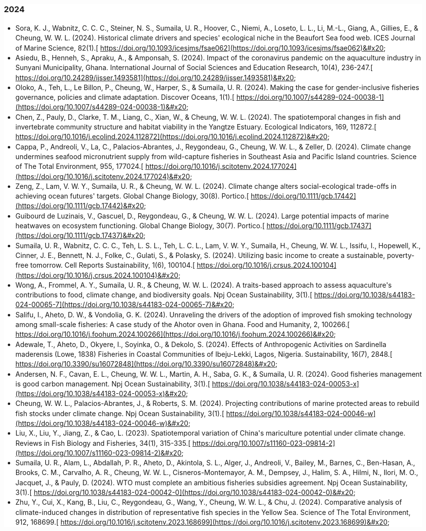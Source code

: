 ### 2024

* Sora, K. J., Wabnitz, C. C. C., Steiner, N. S., Sumaila, U. R., Hoover, C., Niemi, A., Loseto, L. L., Li, M.-L., Giang, A., Gillies, E., & Cheung, W. W. L. (2024). Historical climate drivers and species' ecological niche in the Beaufort Sea food web. ICES Journal of Marine Science, 82(1).[ https://doi.org/10.1093/icesjms/fsae062](https://doi.org/10.1093/icesjms/fsae062)&#x20;
* Asiedu, B., Henneh, S., Apraku, A., & Amponsah, S. (2024). Impact of the coronavirus pandemic on the aquaculture industry in Sunyani Municipality, Ghana. International Journal of Social Sciences and Education Research, 10(4), 236-247.[ https://doi.org/10.24289/ijsser.1493581](https://doi.org/10.24289/ijsser.1493581)&#x20;
* Oloko, A., Teh, L., Le Billon, P., Cheung, W., Harper, S., & Sumaila, U. R. (2024). Making the case for gender-inclusive fisheries governance, policies and climate adaptation. Discover Oceans, 1(1).[ https://doi.org/10.1007/s44289-024-00038-1](https://doi.org/10.1007/s44289-024-00038-1)&#x20;
* Chen, Z., Pauly, D., Clarke, T. M., Liang, C., Xian, W., & Cheung, W. W. L. (2024). The spatiotemporal changes in fish and invertebrate community structure and habitat viability in the Yangtze Estuary. Ecological Indicators, 169, 112872.[ https://doi.org/10.1016/j.ecolind.2024.112872](https://doi.org/10.1016/j.ecolind.2024.112872)&#x20;
* Cappa, P., Andreoli, V., La, C., Palacios-Abrantes, J., Reygondeau, G., Cheung, W. W. L., & Zeller, D. (2024). Climate change undermines seafood micronutrient supply from wild-capture fisheries in Southeast Asia and Pacific Island countries. Science of The Total Environment, 955, 177024.[ https://doi.org/10.1016/j.scitotenv.2024.177024](https://doi.org/10.1016/j.scitotenv.2024.177024)&#x20;
* Zeng, Z., Lam, V. W. Y., Sumaila, U. R., & Cheung, W. W. L. (2024). Climate change alters social-ecological trade-offs in achieving ocean futures' targets. Global Change Biology, 30(8). Portico.[ https://doi.org/10.1111/gcb.17442](https://doi.org/10.1111/gcb.17442)&#x20;
* Guibourd de Luzinais, V., Gascuel, D., Reygondeau, G., & Cheung, W. W. L. (2024). Large potential impacts of marine heatwaves on ecosystem functioning. Global Change Biology, 30(7). Portico.[ https://doi.org/10.1111/gcb.17437](https://doi.org/10.1111/gcb.17437)&#x20;
* Sumaila, U. R., Wabnitz, C. C. C., Teh, L. S. L., Teh, L. C. L., Lam, V. W. Y., Sumaila, H., Cheung, W. W. L., Issifu, I., Hopewell, K., Cinner, J. E., Bennett, N. J., Folke, C., Gulati, S., & Polasky, S. (2024). Utilizing basic income to create a sustainable, poverty-free tomorrow. Cell Reports Sustainability, 1(6), 100104.[ https://doi.org/10.1016/j.crsus.2024.100104](https://doi.org/10.1016/j.crsus.2024.100104)&#x20;
* Wong, A., Frommel, A. Y., Sumaila, U. R., & Cheung, W. W. L. (2024). A traits-based approach to assess aquaculture's contributions to food, climate change, and biodiversity goals. Npj Ocean Sustainability, 3(1).[ https://doi.org/10.1038/s44183-024-00065-7](https://doi.org/10.1038/s44183-024-00065-7)&#x20;
* Salifu, I., Aheto, D. W., & Vondolia, G. K. (2024). Unraveling the drivers of the adoption of improved fish smoking technology among small-scale fisheries: A case study of the Ahotor oven in Ghana. Food and Humanity, 2, 100266.[ https://doi.org/10.1016/j.foohum.2024.100266](https://doi.org/10.1016/j.foohum.2024.100266)&#x20;
* Adewale, T., Aheto, D., Okyere, I., Soyinka, O., & Dekolo, S. (2024). Effects of Anthropogenic Activities on Sardinella maderensis (Lowe, 1838) Fisheries in Coastal Communities of Ibeju-Lekki, Lagos, Nigeria. Sustainability, 16(7), 2848.[ https://doi.org/10.3390/su16072848](https://doi.org/10.3390/su16072848)&#x20;
* Andersen, N. F., Cavan, E. L., Cheung, W. W. L., Martin, A. H., Saba, G. K., & Sumaila, U. R. (2024). Good fisheries management is good carbon management. Npj Ocean Sustainability, 3(1).[ https://doi.org/10.1038/s44183-024-00053-x](https://doi.org/10.1038/s44183-024-00053-x)&#x20;
* Cheung, W. W. L., Palacios-Abrantes, J., & Roberts, S. M. (2024). Projecting contributions of marine protected areas to rebuild fish stocks under climate change. Npj Ocean Sustainability, 3(1).[ https://doi.org/10.1038/s44183-024-00046-w](https://doi.org/10.1038/s44183-024-00046-w)&#x20;
* Liu, X., Liu, Y., Jiang, Z., & Cao, L. (2023). Spatiotemporal variation of China's mariculture potential under climate change. Reviews in Fish Biology and Fisheries, 34(1), 315-335.[ https://doi.org/10.1007/s11160-023-09814-2](https://doi.org/10.1007/s11160-023-09814-2)&#x20;
* Sumaila, U. R., Alam, L., Abdallah, P. R., Aheto, D., Akintola, S. L., Alger, J., Andreoli, V., Bailey, M., Barnes, C., Ben-Hasan, A., Brooks, C. M., Carvalho, A. R., Cheung, W. W. L., Cisneros-Montemayor, A. M., Dempsey, J., Halim, S. A., Hilmi, N., Ilori, M. O., Jacquet, J., & Pauly, D. (2024). WTO must complete an ambitious fisheries subsidies agreement. Npj Ocean Sustainability, 3(1).[ https://doi.org/10.1038/s44183-024-00042-0](https://doi.org/10.1038/s44183-024-00042-0)&#x20;
* Zhu, Y., Cui, X., Kang, B., Liu, C., Reygondeau, G., Wang, Y., Cheung, W. W. L., & Chu, J. (2024). Comparative analysis of climate-induced changes in distribution of representative fish species in the Yellow Sea. Science of The Total Environment, 912, 168699.[ https://doi.org/10.1016/j.scitotenv.2023.168699](https://doi.org/10.1016/j.scitotenv.2023.168699)&#x20;